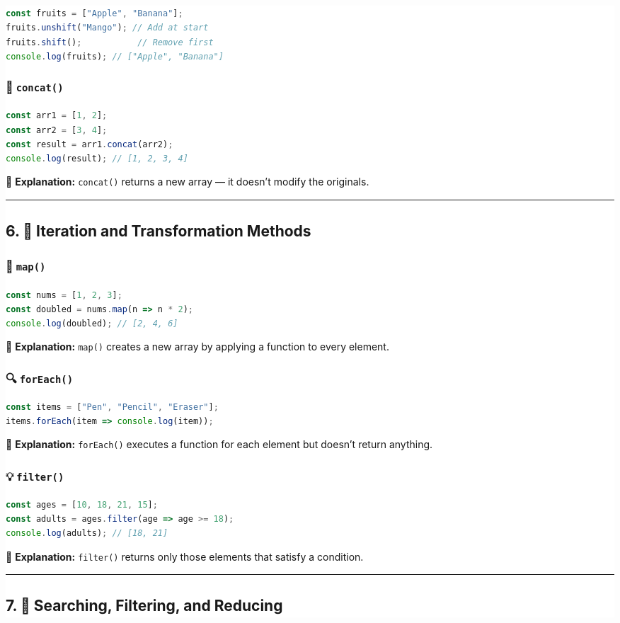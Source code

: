 ```js
const fruits = ["Apple", "Banana"];
fruits.unshift("Mango"); // Add at start
fruits.shift();           // Remove first
console.log(fruits); // ["Apple", "Banana"]
```

### 🧠 `concat()`

```js
const arr1 = [1, 2];
const arr2 = [3, 4];
const result = arr1.concat(arr2);
console.log(result); // [1, 2, 3, 4]
```

🧩 **Explanation:** `concat()` returns a new array — it doesn’t modify the originals.

---

## 6. 🔁 Iteration and Transformation Methods

### 🚀 `map()`

```js
const nums = [1, 2, 3];
const doubled = nums.map(n => n * 2);
console.log(doubled); // [2, 4, 6]
```

🧩 **Explanation:** `map()` creates a new array by applying a function to every element.

### 🔍 `forEach()`

```js
const items = ["Pen", "Pencil", "Eraser"];
items.forEach(item => console.log(item));
```

🧩 **Explanation:** `forEach()` executes a function for each element but doesn’t return anything.

### 💡 `filter()`

```js
const ages = [10, 18, 21, 15];
const adults = ages.filter(age => age >= 18);
console.log(adults); // [18, 21]
```

🧩 **Explanation:** `filter()` returns only those elements that satisfy a condition.

---

## 7. 🔎 Searching, Filtering, and Reducing
